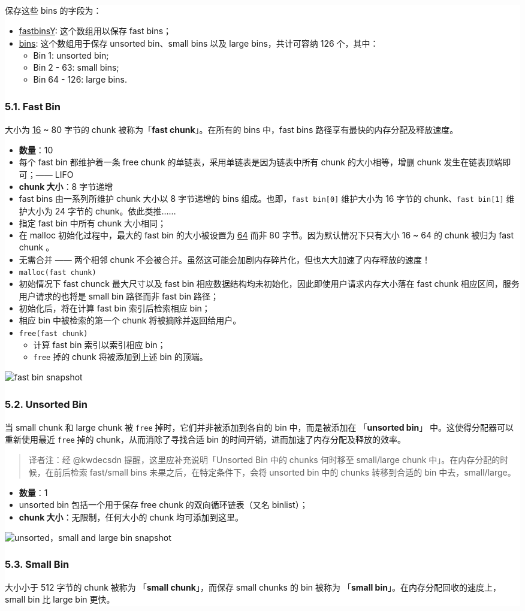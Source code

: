 保存这些 bins 的字段为：

- [fastbinsY](https://github.com/sploitfun/lsploits/blob/master/glibc/malloc/malloc.c#L1680): 这个数组用以保存 fast bins；
- [bins](https://github.com/sploitfun/lsploits/blob/master/glibc/malloc/malloc.c#L1689): 这个数组用于保存 unsorted bin、small bins 以及 large bins，共计可容纳 126 个，其中：
  - Bin 1: unsorted bin;
  - Bin 2 - 63: small bins;
  - Bin 64 - 126: large bins.
 
### 5.1. Fast Bin

大小为 [16](https://github.com/sploitfun/lsploits/blob/master/glibc/malloc/malloc.c#L1249) ~ 80 字节的 chunk 被称为「**fast chunk**」。在所有的 bins 中，fast bins 路径享有最快的内存分配及释放速度。

 - **数量**：10
  - 每个 fast bin 都维护着一条 free chunk 的单链表，采用单链表是因为链表中所有  chunk 的大小相等，增删 chunk 发生在链表顶端即可；—— LIFO
 - **chunk 大小**：8 字节递增
  - fast bins 由一系列所维护 chunk 大小以 8 字节递增的 bins 组成。也即，`fast bin[0]` 维护大小为 16 字节的 chunk、`fast bin[1]` 维护大小为 24 字节的 chunk。依此类推……
  - 指定 fast bin 中所有 chunk 大小相同；
 - 在 malloc 初始化过程中，最大的 fast bin 的大小被设置为 [64](https://github.com/sploitfun/lsploits/blob/master/glibc/malloc/malloc.c#L794) 而非 80 字节。因为默认情况下只有大小 16 ~ 64 的 chunk 被归为 fast chunk 。
 - 无需合并 —— 两个相邻 chunk 不会被合并。虽然这可能会加剧内存碎片化，但也大大加速了内存释放的速度！
 - `malloc(fast chunk)`
  - 初始情况下 fast chunck 最大尺寸以及 fast bin 相应数据结构均未初始化，因此即使用户请求内存大小落在 fast chunk 相应区间，服务用户请求的也将是 small bin 路径而非 fast bin 路径；
  - 初始化后，将在计算 fast bin 索引后检索相应 bin；
  - 相应 bin 中被检索的第一个 chunk 将被摘除并返回给用户。
 - `free(fast chunk)`
	- 计算 fast bin 索引以索引相应 bin；
	- `free` 掉的 chunk 将被添加到上述 bin 的顶端。

![fast bin snapshot](https://img-blog.csdn.net/20160721213038334)

### 5.2. Unsorted Bin

当 small chunk 和 large chunk 被 `free` 掉时，它们并非被添加到各自的 bin 中，而是被添加在 「**unsorted bin**」 中。这使得分配器可以重新使用最近 `free` 掉的 chunk，从而消除了寻找合适 bin 的时间开销，进而加速了内存分配及释放的效率。

> 译者注：经 @kwdecsdn 提醒，这里应补充说明「Unsorted Bin 中的 chunks 何时移至 small/large chunk 中」。在内存分配的时候，在前后检索 fast/small bins 未果之后，在特定条件下，会将 unsorted bin 中的 chunks 转移到合适的 bin 中去，small/large。

 - **数量**：1
  - unsorted bin 包括一个用于保存 free chunk 的双向循环链表（又名 binlist）；
 - **chunk 大小**：无限制，任何大小的 chunk 均可添加到这里。
 
 ![unsorted，small and large bin snapshot](https://img-blog.csdn.net/20160721213935918)

### 5.3. Small Bin

大小小于 512 字节的 chunk 被称为 「**small chunk**」，而保存 small chunks 的 bin 被称为 「**small bin**」。在内存分配回收的速度上，small bin 比 large bin 更快。
